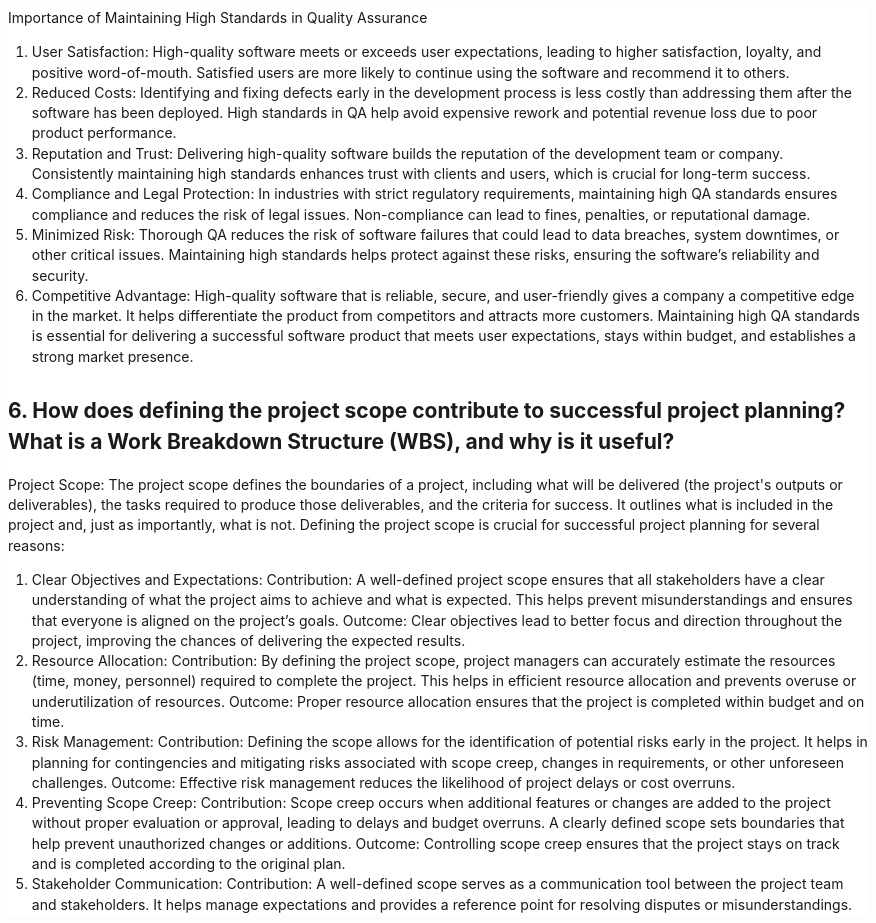 Importance of Maintaining High Standards in Quality Assurance
1. User Satisfaction:
High-quality software meets or exceeds user expectations, leading to higher satisfaction, loyalty, and positive word-of-mouth. Satisfied users are more likely to continue using the software and recommend it to others.
2. Reduced Costs:
Identifying and fixing defects early in the development process is less costly than addressing them after the software has been deployed. High standards in QA help avoid expensive rework and potential revenue loss due to poor product performance.
3. Reputation and Trust:
Delivering high-quality software builds the reputation of the development team or company. Consistently maintaining high standards enhances trust with clients and users, which is crucial for long-term success.
4. Compliance and Legal Protection:
In industries with strict regulatory requirements, maintaining high QA standards ensures compliance and reduces the risk of legal issues. Non-compliance can lead to fines, penalties, or reputational damage.
5. Minimized Risk:
Thorough QA reduces the risk of software failures that could lead to data breaches, system downtimes, or other critical issues. Maintaining high standards helps protect against these risks, ensuring the software’s reliability and security.
6. Competitive Advantage:
High-quality software that is reliable, secure, and user-friendly gives a company a competitive edge in the market. It helps differentiate the product from competitors and attracts more customers.
Maintaining high QA standards is essential for delivering a successful software product that meets user expectations, stays within budget, and establishes a strong market presence.
## 6. How does defining the project scope contribute to successful project planning? What is a Work Breakdown Structure (WBS), and why is it useful?
Project Scope:
The project scope defines the boundaries of a project, including what will be delivered (the project's outputs or deliverables), the tasks required to produce those deliverables, and the criteria for success. It outlines what is included in the project and, just as importantly, what is not. Defining the project scope is crucial for successful project planning for several reasons:
1. Clear Objectives and Expectations:
Contribution: A well-defined project scope ensures that all stakeholders have a clear understanding of what the project aims to achieve and what is expected. This helps prevent misunderstandings and ensures that everyone is aligned on the project’s goals.
Outcome: Clear objectives lead to better focus and direction throughout the project, improving the chances of delivering the expected results.
2. Resource Allocation:
Contribution: By defining the project scope, project managers can accurately estimate the resources (time, money, personnel) required to complete the project. This helps in efficient resource allocation and prevents overuse or underutilization of resources.
Outcome: Proper resource allocation ensures that the project is completed within budget and on time.
3. Risk Management:
Contribution: Defining the scope allows for the identification of potential risks early in the project. It helps in planning for contingencies and mitigating risks associated with scope creep, changes in requirements, or other unforeseen challenges.
Outcome: Effective risk management reduces the likelihood of project delays or cost overruns.
4. Preventing Scope Creep:
Contribution: Scope creep occurs when additional features or changes are added to the project without proper evaluation or approval, leading to delays and budget overruns. A clearly defined scope sets boundaries that help prevent unauthorized changes or additions.
Outcome: Controlling scope creep ensures that the project stays on track and is completed according to the original plan.
5. Stakeholder Communication:
Contribution: A well-defined scope serves as a communication tool between the project team and stakeholders. It helps manage expectations and provides a reference point for resolving disputes or misunderstandings.